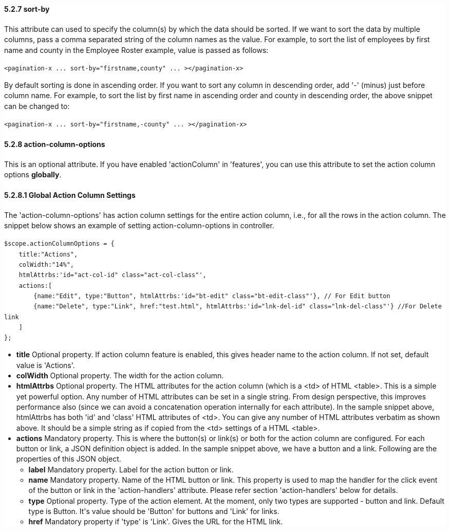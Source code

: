 #### 5.2.7 sort-by ##

This attribute can used to specify the column(s) by which the data should be sorted. If we want to sort the data by multiple columns, pass a comma separated string of the column names as the value. For example, to sort the list of employees by first name and county in the Employee Roster example, value is passed as follows:

    <pagination-x ... sort-by="firstname,county" ... ></pagination-x>

By default sorting is done in ascending order. If you want to sort any column in descending order, add '-' (minus) just before column name. For example, to sort the list by first name in ascending order and county in descending order, the above snippet can be changed to:

	<pagination-x ... sort-by="firstname,-county" ... ></pagination-x>

#### 5.2.8 action-column-options ##

This is an optional attribute. If you have enabled 'actionColumn' in 'features', you can use this attribute to set the action column options **globally**.

#### 5.2.8.1 Global Action Column Settings ###
The 'action-column-options' has action column settings for the entire action column, i.e., for all the rows in the action column. The snippet below shows an example of setting action-column-options in controller.

	$scope.actionColumnOptions = {
		title:"Actions",
		colWidth:"14%",
		htmlAttrbs:'id="act-col-id" class="act-col-class"',
		actions:[
			{name:"Edit", type:"Button", htmlAttrbs:'id="bt-edit" class="bt-edit-class"'}, // For Edit button
			{name:"Delete", type:"Link", href:"test.html", htmlAttrbs:'id="lnk-del-id" class="lnk-del-class"'} //For Delete link
		]
	};

- **title** Optional property. If action column feature is enabled, this gives header name to the action column. If not set, default value is 'Actions'.
- **colWidth** Optional property. The width for the action column.
- **htmlAttrbs** Optional property. The HTML attributes for the action column (which is a <td\> of HTML <table\>. This is a simple yet powerful option. Any number of HTML attributes can be set in a single string. From design perspective, this improves performance also (since we can avoid a concatenation operation internally for each attribute). In the sample snippet above, htmlAttrbs has both 'id' and 'class' HTML attributes of <td\>. You can give any number of HTML attributes verbatim as shown above. It should be a simple string as if copied from the <td\> settings of a HTML <table\>.
- **actions** Mandatory property. This is where the button(s) or link(s) or both for the action column are configured. For each button or link, a JSON definition object is added. In the sample snippet above, we have a button and a link. Following are the properties of this JSON object.
	- **label** Mandatory property. Label for the action button or link.
	- **name** Mandatory property. Name of the HTML button or link. This property is used to map the handler for the click event of the button or link in the 'action-handlers' attribute. Please refer section 'action-handlers' below for details.
	- **type** Optional property. Type of the action element. At the moment, only two types are supported - button and link. Default type is Button. It's value should be 'Button' for buttons and 'Link' for links.
	- **href** Mandatory property if 'type' is 'Link'. Gives the URL for the HTML link.
